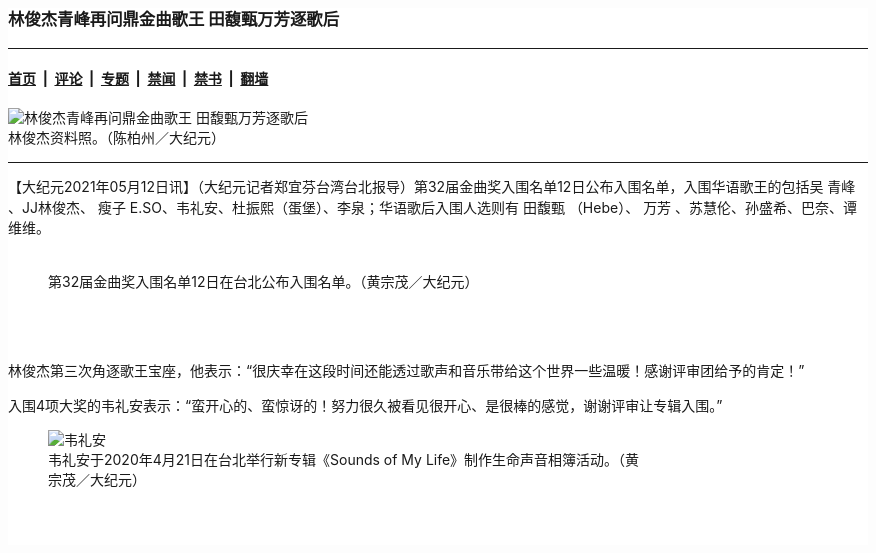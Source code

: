 ### 林俊杰青峰再问鼎金曲歌王 田馥甄万芳逐歌后

---

#### [首页](../../../..?n12941870) &nbsp;|&nbsp; [评论](../../../../../epoch-comment?n12941870) &nbsp;|&nbsp; [专题](../../../../../epoch-special?n12941870) &nbsp;|&nbsp; [禁闻](../../../../../epoch-news?n12941870) &nbsp;|&nbsp; [禁书](../../../../../books?n12941870) &nbsp;|&nbsp; [翻墙](https://github.com/gfw-breaker/nogfw/blob/master/README.md?n12941870)


<div><img alt="林俊杰青峰再问鼎金曲歌王 田馥甄万芳逐歌后" class="attachment-djy_600_400 size-djy_600_400 wp-post-image" src="https://i.epochtimes.com/assets/uploads/2019/07/1811282149341487-600x400.jpg"/>
<div class="caption">
 林俊杰资料照。（陈柏州／大纪元）
</div></div><hr/><div class="post_content" id="artbody" itemprop="articleBody">
 
 <p>
  【大纪元2021年05月12日讯】（大纪元记者郑宜芬台湾台北报导）第32届金曲奖入围名单12日公布入围名单，入围华语歌王的包括吴
  <ok href="https://www.epochtimes.com/gb/tag/%E9%9D%92%E5%B3%B0.html">
   青峰
  </ok>
  、JJ林俊杰、
  <ok href="https://www.epochtimes.com/gb/tag/%E7%98%A6%E5%AD%90.html">
   瘦子
  </ok>
  E.SO、韦礼安、杜振熙（蛋堡）、李泉；华语歌后入围人选则有
  <ok href="https://www.epochtimes.com/gb/tag/%E7%94%B0%E9%A6%A5%E7%94%84.html">
   田馥甄
  </ok>
  （Hebe）、
  <ok href="https://www.epochtimes.com/gb/tag/%E4%B8%87%E8%8A%B3.html">
   万芳
  </ok>
  、苏慧伦、孙盛希、巴奈、谭维维。
 </p>
 <p>
 </p>
 <figure aria-describedby="caption-attachment-12942052" class="wp-caption alignnone" id="attachment_12942052" style="width: 600px">
  <ok href="https://i.epochtimes.com/assets/uploads/2021/05/id12942052-DSC_7356.jpg" target="_blank">
   <img alt="" class="size-large wp-image-12942052" src="https://i.epochtimes.com/assets/uploads/2021/05/id12942052-DSC_7356-600x329.jpg"/>
  </ok>
  <br/><figcaption class="wp-caption-text" id="caption-attachment-12942052">
   第32届金曲奖入围名单12日在台北公布入围名单。（黄宗茂／大纪元）
  </figcaption><br/>
 </figure><br/>
 <p>
  林俊杰第三次角逐歌王宝座，他表示：“很庆幸在这段时间还能透过歌声和音乐带给这个世界一些温暖！感谢评审团给予的肯定！”
 </p>
 <p>
  入围4项大奖的韦礼安表示：“蛮开心的、蛮惊讶的！努力很久被看见很开心、是很棒的感觉，谢谢评审让专辑入围。”
 </p>
 <figure aria-describedby="caption-attachment-12049794" class="wp-caption alignnone" id="attachment_12049794" style="width: 600px">
  <ok href="https://i.epochtimes.com/assets/uploads/2020/04/2004210433472122-ss1.jpg" target="_blank">
   <img alt="韦礼安" class="size-large wp-image-12049794" src="https://i.epochtimes.com/assets/uploads/2020/04/2004210433472122-ss1-600x400.jpg"/>
  </ok>
  <br/><figcaption class="wp-caption-text" id="caption-attachment-12049794">
   韦礼安于2020年4月21日在台北举行新专辑《Sounds of My Life》制作生命声音相簿活动。（黄宗茂／大纪元）
  </figcaption><br/>
 </figure><br/>